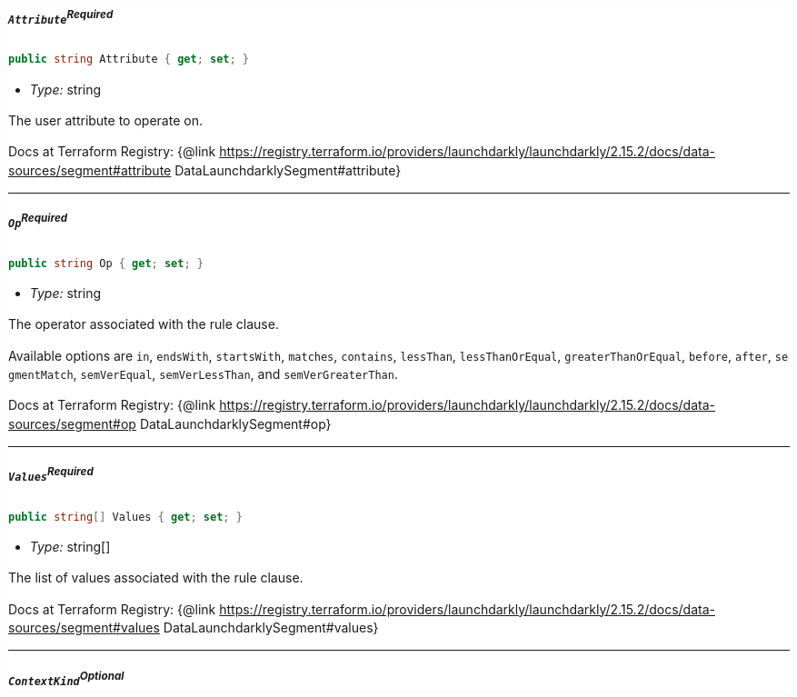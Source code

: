 
##### `Attribute`<sup>Required</sup> <a name="Attribute" id="@cdktf/provider-launchdarkly.dataLaunchdarklySegment.DataLaunchdarklySegmentRulesClauses.property.attribute"></a>

```csharp
public string Attribute { get; set; }
```

- *Type:* string

The user attribute to operate on.

Docs at Terraform Registry: {@link https://registry.terraform.io/providers/launchdarkly/launchdarkly/2.15.2/docs/data-sources/segment#attribute DataLaunchdarklySegment#attribute}

---

##### `Op`<sup>Required</sup> <a name="Op" id="@cdktf/provider-launchdarkly.dataLaunchdarklySegment.DataLaunchdarklySegmentRulesClauses.property.op"></a>

```csharp
public string Op { get; set; }
```

- *Type:* string

The operator associated with the rule clause.

Available options are `in`, `endsWith`, `startsWith`, `matches`, `contains`, `lessThan`, `lessThanOrEqual`, `greaterThanOrEqual`, `before`, `after`, `segmentMatch`, `semVerEqual`, `semVerLessThan`, and `semVerGreaterThan`.

Docs at Terraform Registry: {@link https://registry.terraform.io/providers/launchdarkly/launchdarkly/2.15.2/docs/data-sources/segment#op DataLaunchdarklySegment#op}

---

##### `Values`<sup>Required</sup> <a name="Values" id="@cdktf/provider-launchdarkly.dataLaunchdarklySegment.DataLaunchdarklySegmentRulesClauses.property.values"></a>

```csharp
public string[] Values { get; set; }
```

- *Type:* string[]

The list of values associated with the rule clause.

Docs at Terraform Registry: {@link https://registry.terraform.io/providers/launchdarkly/launchdarkly/2.15.2/docs/data-sources/segment#values DataLaunchdarklySegment#values}

---

##### `ContextKind`<sup>Optional</sup> <a name="ContextKind" id="@cdktf/provider-launchdarkly.dataLaunchdarklySegment.DataLaunchdarklySegmentRulesClauses.property.contextKind"></a>
